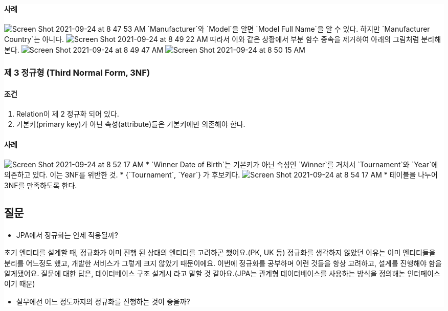 #### 사례
<img width="740" alt="Screen Shot 2021-09-24 at 8 47 53 AM" src="https://user-images.githubusercontent.com/48251668/134598014-aaf25de8-da34-418a-a3af-a5d564ac56e7.png">
`Manufacturer`와 `Model`을 알면 `Model Full Name`을 알 수 있다. 하지만 `Manufacturer Country`는 아니다.
<img width="739" alt="Screen Shot 2021-09-24 at 8 49 22 AM" src="https://user-images.githubusercontent.com/48251668/134598122-2e689965-448e-44fb-b3f2-ea87208e7636.png">
따라서 이와 같은 상황에서 부분 함수 종속을 제거하여 아래의 그림처럼 분리해본다.
<img width="746" alt="Screen Shot 2021-09-24 at 8 49 47 AM" src="https://user-images.githubusercontent.com/48251668/134598158-b124ee9b-a2f6-43c9-86ae-b91df9420428.png">
<img width="704" alt="Screen Shot 2021-09-24 at 8 50 15 AM" src="https://user-images.githubusercontent.com/48251668/134598205-7aab22fe-6473-446d-ba11-7e064a1984f3.png">

### 제 3 정규형 (Third Normal Form, 3NF)

#### 조건
1. Relation이 제 2 정규화 되어 있다.
2. 기본키(primary key)가 아닌 속성(attribute)들은 기본키에만 의존해야 한다.

#### 사례
<img width="738" alt="Screen Shot 2021-09-24 at 8 52 17 AM" src="https://user-images.githubusercontent.com/48251668/134598347-91b830e7-7782-41b6-87c2-c344e2344ad8.png">
* `Winner Date of Birth`는 기본키가 아닌 속성인 `Winner`를 거쳐서 `Tournament`와 `Year`에 의존하고 있다. 이는 3NF를 위반한 것.
* {`Tournament`, `Year`} 가 후보키다.
<img width="757" alt="Screen Shot 2021-09-24 at 8 54 17 AM" src="https://user-images.githubusercontent.com/48251668/134598505-cec30db2-da2c-4632-9b9e-89d2ace712c6.png">
* 테이블을 나누어 3NF를 만족하도록 한다.

## 질문

- JPA에서 정규화는 언제 적용될까?


초기 엔티티를 설계할 때, 정규화가 이미 진행 된 상태의 엔티티를 고려하곤 했어요.(PK, UK 등)
정규화를 생각하지 않았던 이유는 이미 엔티티들을 분리를 어느정도 했고, 개발한 서비스가 그렇게 크지 않았기 때문이에요.
이번에 정규화를 공부하며 이런 것들을 항상 고려하고, 설계를 진행해야 함을 알게됐어요.
질문에 대한 답은, 데이터베이스 구조  설계시 라고 말할 것 같아요.(JPA는 관계형 데이터베이스를 사용하는 방식을 정의해논 인터페이스이기 때문)


- 실무에선 어느 정도까지의 정규화를 진행하는 것이 좋을까?
